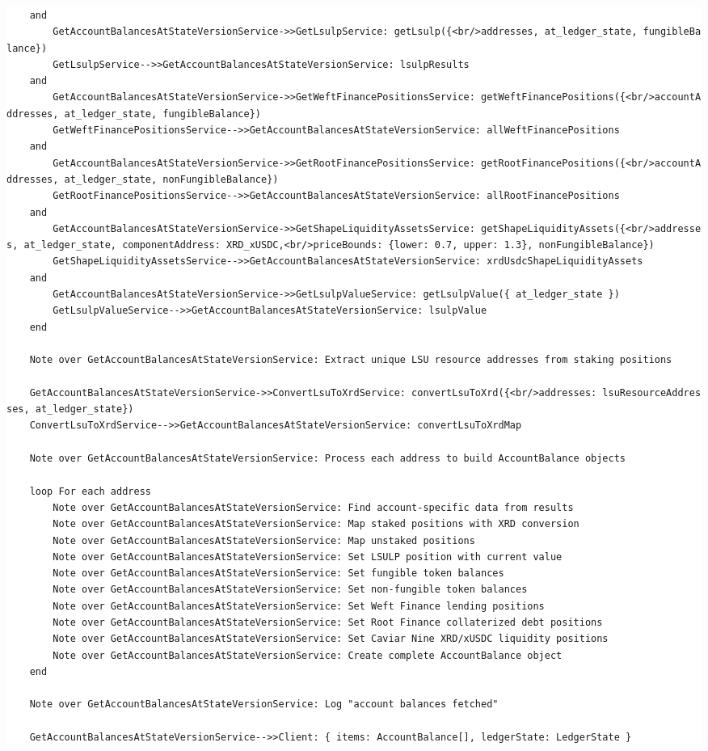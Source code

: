 ```mermaid
    and
        GetAccountBalancesAtStateVersionService->>GetLsulpService: getLsulp({<br/>addresses, at_ledger_state, fungibleBalance})
        GetLsulpService-->>GetAccountBalancesAtStateVersionService: lsulpResults
    and
        GetAccountBalancesAtStateVersionService->>GetWeftFinancePositionsService: getWeftFinancePositions({<br/>accountAddresses, at_ledger_state, fungibleBalance})
        GetWeftFinancePositionsService-->>GetAccountBalancesAtStateVersionService: allWeftFinancePositions
    and
        GetAccountBalancesAtStateVersionService->>GetRootFinancePositionsService: getRootFinancePositions({<br/>accountAddresses, at_ledger_state, nonFungibleBalance})
        GetRootFinancePositionsService-->>GetAccountBalancesAtStateVersionService: allRootFinancePositions
    and
        GetAccountBalancesAtStateVersionService->>GetShapeLiquidityAssetsService: getShapeLiquidityAssets({<br/>addresses, at_ledger_state, componentAddress: XRD_xUSDC,<br/>priceBounds: {lower: 0.7, upper: 1.3}, nonFungibleBalance})
        GetShapeLiquidityAssetsService-->>GetAccountBalancesAtStateVersionService: xrdUsdcShapeLiquidityAssets
    and
        GetAccountBalancesAtStateVersionService->>GetLsulpValueService: getLsulpValue({ at_ledger_state })
        GetLsulpValueService-->>GetAccountBalancesAtStateVersionService: lsulpValue
    end
    
    Note over GetAccountBalancesAtStateVersionService: Extract unique LSU resource addresses from staking positions
    
    GetAccountBalancesAtStateVersionService->>ConvertLsuToXrdService: convertLsuToXrd({<br/>addresses: lsuResourceAddresses, at_ledger_state})
    ConvertLsuToXrdService-->>GetAccountBalancesAtStateVersionService: convertLsuToXrdMap
    
    Note over GetAccountBalancesAtStateVersionService: Process each address to build AccountBalance objects
    
    loop For each address
        Note over GetAccountBalancesAtStateVersionService: Find account-specific data from results
        Note over GetAccountBalancesAtStateVersionService: Map staked positions with XRD conversion
        Note over GetAccountBalancesAtStateVersionService: Map unstaked positions
        Note over GetAccountBalancesAtStateVersionService: Set LSULP position with current value
        Note over GetAccountBalancesAtStateVersionService: Set fungible token balances
        Note over GetAccountBalancesAtStateVersionService: Set non-fungible token balances
        Note over GetAccountBalancesAtStateVersionService: Set Weft Finance lending positions
        Note over GetAccountBalancesAtStateVersionService: Set Root Finance collaterized debt positions
        Note over GetAccountBalancesAtStateVersionService: Set Caviar Nine XRD/xUSDC liquidity positions
        Note over GetAccountBalancesAtStateVersionService: Create complete AccountBalance object
    end
    
    Note over GetAccountBalancesAtStateVersionService: Log "account balances fetched"
    
    GetAccountBalancesAtStateVersionService-->>Client: { items: AccountBalance[], ledgerState: LedgerState }
```
